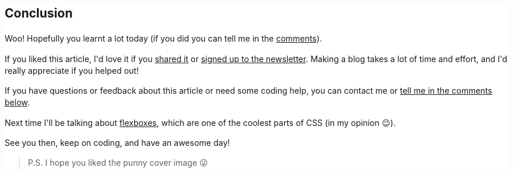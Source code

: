 ## Conclusion
Woo! Hopefully you learnt a lot today (if you did you can tell me in the [comments]).

If you liked this article, I'd love it if you [shared it][share] or [signed up to the newsletter][newsletter]. Making a blog takes a lot of time and effort, and I'd really appreciate if you helped out!

If you have questions or feedback about this article or need some coding help, you can contact me or [tell me in the comments below][comments].

Next time I'll be talking about [flexboxes], which are one of the coolest parts of CSS (in my opinion &#128521;).

See you then, keep on coding, and have an awesome day!

> P.S. I hope you liked the punny cover image &#128540;

[base-code]: /assets/img/posts/css-units/base-code.png
[cm]: /assets/img/posts/css-units/cm.png
[em-height]: /assets/img/posts/css-units/em-height.png
[em-font-size]: /assets/img/posts/css-units/em-font-size.png
[viewport]: /assets/img/posts/css-position-property/viewport.png
[vw-vh]: /assets/img/posts/css-units/vw-vh.png
[vw-vh-cover]: /assets/img/posts/css-units/vw-vh-cover.png
[100-percent]: /assets/img/posts/css-units/100-percent.png

[block]: /2017/11/29/css-display-property/#display-block
[css-inheritance]: {{site.newsletter}}
[flexboxes]: {{site.newsletter}}

[html]: /learn/html
[css]: /learn/css`
[share]: {{site.share}}
[comments]: {{site.comments}}
[newsletter]: {{site.newsletter}}